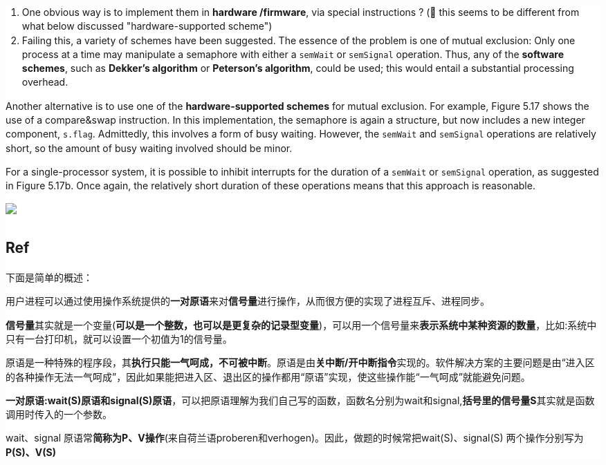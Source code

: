 1. One obvious way is to implement them in **hardware /firmware**, via special instructions ? (🤔 this seems to be different from what below discussed "hardware-supported scheme")
2. Failing this, a variety of schemes have been suggested. The essence of the problem is one of mutual exclusion: Only one process at a time may manipulate a semaphore with either a `semWait` or `semSignal` operation. Thus, any of the **software schemes**, such as **Dekker’s algorithm** or **Peterson’s algorithm**, could be used; this would entail a substantial processing overhead.

Another alternative is to use one of the **hardware-supported schemes** for mutual exclusion. For example, Figure 5.17 shows the use of a compare&swap instruction. In this implementation, the semaphore is again a structure, but now includes a new integer component, `s.flag`. Admittedly, this involves a form of busy waiting. However, the `semWait` and `semSignal` operations are relatively short, so the amount of busy waiting involved should be minor.

For a single-processor system, it is possible to inhibit interrupts for the duration of a `semWait` or `semSignal` operation, as suggested in Figure 5.17b. Once again, the relatively short duration of these operations means that this approach is reasonable.

![](../../../../../../../../../../Assets/Pics/Screenshot%202023-06-12%20at%209.16.12%20AM.png)



## Ref
[👍 进程同步 进程互斥 软件和硬件实现方式 信号量机制 信号量机制实现进程同步，进程互斥，前驱关系 - 享受生活的文章 - 知乎]: https://zhuanlan.zhhttps://zhuanlan.zhihu.com/p/56159336ihu.com/p/56159336

下面是简单的概述：

用户进程可以通过使用操作系统提供的**一对原语**来对**信号量**进行操作，从而很方便的实现了进程互斥、进程同步。

**信号量**其实就是一个变量(**可以是一个整数，也可以是更复杂的记录型变量**)，可以用一个信号量来**表示系统中某种资源的数量**，比如:系统中只有一台打印机，就可以设置一个初值为1的信号量。

原语是一种特殊的程序段，其**执行只能一气呵成，不可被中断**。原语是由**关中断/开中断指令**实现的。软件解决方案的主要问题是由“进入区的各种操作无法一气呵成”，因此如果能把进入区、退出区的操作都用“原语”实现，使这些操作能“一气呵成”就能避免问题。

**一对原语:wait(S)原语和signal(S)原语**，可以把原语理解为我们自己写的函数，函数名分别为wait和signal,**括号里的信号量S**其实就是函数调用时传入的一个参数。

wait、signal 原语常**简称为P、V操作**(来自荷兰语proberen和verhogen)。因此，做题的时候常把wait(S)、signal(S) 两个操作分别写为**P(S)、V(S)**


[Semaphore | Wikipedia]: https://en.wikipedia.org/wiki/Semaphore_(programming)
